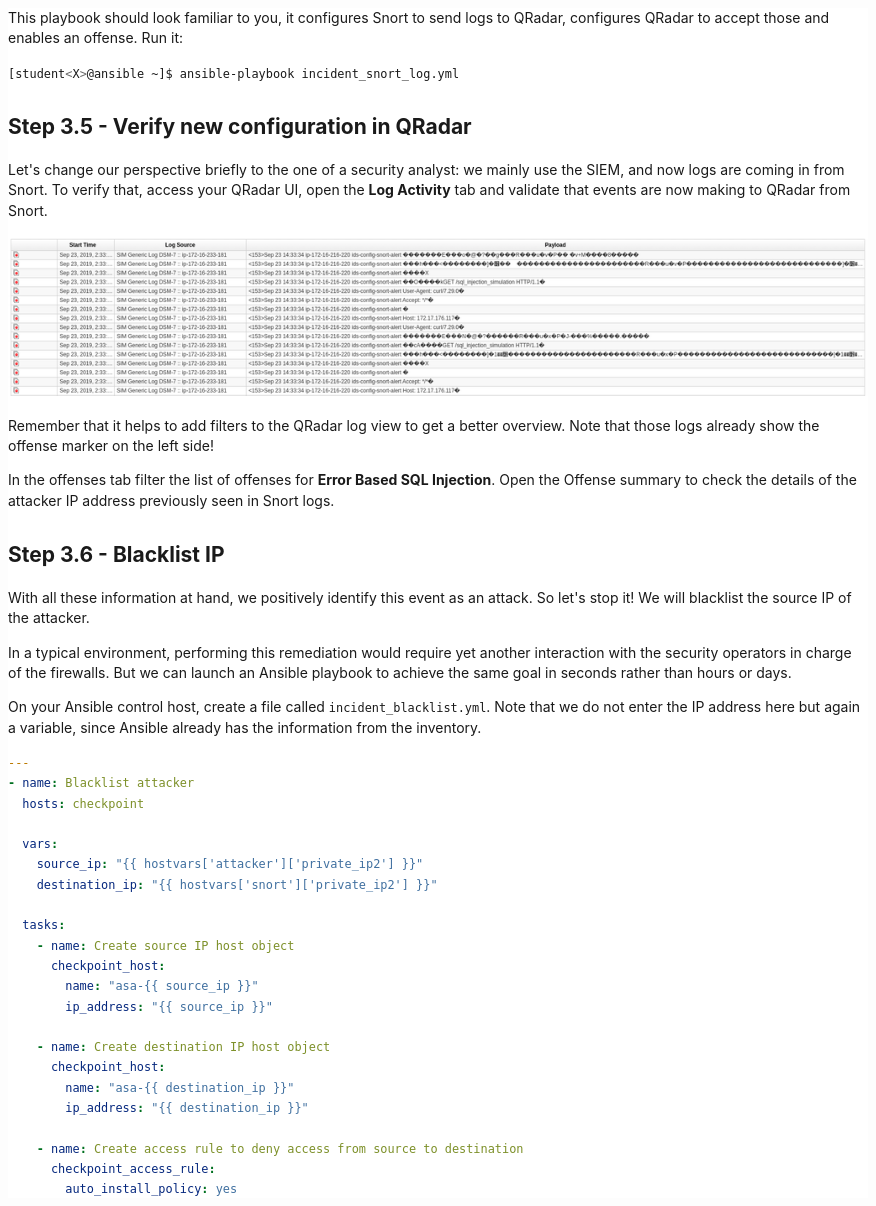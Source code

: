 
This playbook should look familiar to you, it configures Snort to send logs to QRadar, configures QRadar to accept those and enables an offense. Run it:

```bash
[student<X>@ansible ~]$ ansible-playbook incident_snort_log.yml
```

## Step 3.5 - Verify new configuration in QRadar

Let's change our perspective briefly to the one of a security analyst: we mainly use the SIEM, and now logs are coming in from Snort. To verify that, access your QRadar UI, open the **Log Activity** tab and validate that events are now making to QRadar from Snort.

![QRadar logs view, showing logs from Snort](images/qradar_incoming_snort_logs.png)

Remember that it helps to add filters to the QRadar log view to get a better overview. Note that those logs already show the offense marker on the left side!

In the offenses tab filter the list of offenses for **Error Based SQL Injection**. Open the Offense summary to check the details of the attacker IP address previously seen in Snort logs.

## Step 3.6 - Blacklist IP

With all these information at hand, we positively identify this event as an attack. So let's stop it! We will blacklist the source IP of the attacker.

In a typical environment, performing this remediation would require yet another interaction with the security operators in charge of the firewalls. But we can launch an Ansible playbook to achieve the same goal in seconds rather than hours or days.

On your Ansible control host, create a file called `incident_blacklist.yml`. Note that we do not enter the IP address here but again a variable, since Ansible already has the information from the inventory.


```yaml
---
- name: Blacklist attacker
  hosts: checkpoint

  vars:
    source_ip: "{{ hostvars['attacker']['private_ip2'] }}"
    destination_ip: "{{ hostvars['snort']['private_ip2'] }}"

  tasks: 
    - name: Create source IP host object
      checkpoint_host:
        name: "asa-{{ source_ip }}"
        ip_address: "{{ source_ip }}"

    - name: Create destination IP host object
      checkpoint_host:
        name: "asa-{{ destination_ip }}"
        ip_address: "{{ destination_ip }}"

    - name: Create access rule to deny access from source to destination
      checkpoint_access_rule:
        auto_install_policy: yes
```
